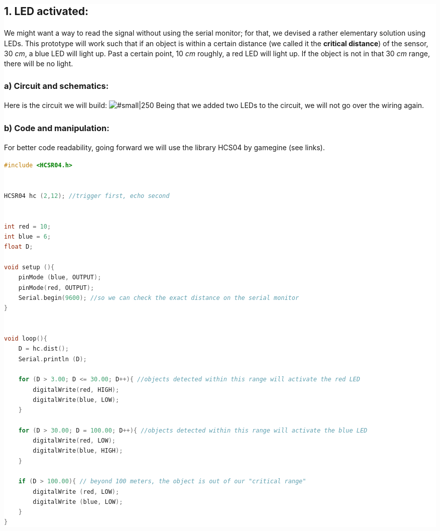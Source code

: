 ## <span class = "blue"> 1. LED activated: </span>

We might want a way to read the signal without using the serial monitor; for that, we devised a rather elementary solution using LEDs.
This prototype will work such that if an object is within a certain distance (we called it the <b>critical distance</b>) of the sensor, $30 \ cm$, a blue LED will light up. Past a certain point, $10 \ cm$ roughly, a red LED will light up. If the object is not in that $30 \ cm$ range, there will be no light.


### <span class = "light blue"> a) Circuit and schematics: </span>

Here is the circuit we will build:
![#small|250](sensortoLEDs.png)
Being that we added two LEDs to the circuit, we will not go over the wiring again.


### <span class = "light blue"> b) Code and manipulation: </span>


For better code readability, going forward we will use the library HCS04 by gamegine (see links). 


```ino
#include <HCSR04.h>


HCSR04 hc (2,12); //trigger first, echo second


int red = 10;
int blue = 6;
float D;

void setup (){
    pinMode (blue, OUTPUT);
    pinMode(red, OUTPUT);
	Serial.begin(9600); //so we can check the exact distance on the serial monitor
}


void loop(){
    D = hc.dist();
    Serial.println (D);
    
    for (D > 3.00; D <= 30.00; D++){ //objects detected within this range will activate the red LED
        digitalWrite(red, HIGH);
        digitalWrite(blue, LOW);
    }
    
    for (D > 30.00; D = 100.00; D++){ //objects detected within this range will activate the blue LED
        digitalWrite(red, LOW);
        digitalWrite(blue, HIGH);
    }
      
    if (D > 100.00){ // beyond 100 meters, the object is out of our "critical range"
        digitalWrite (red, LOW);
        digitalWrite (blue, LOW);
	}
}
```
